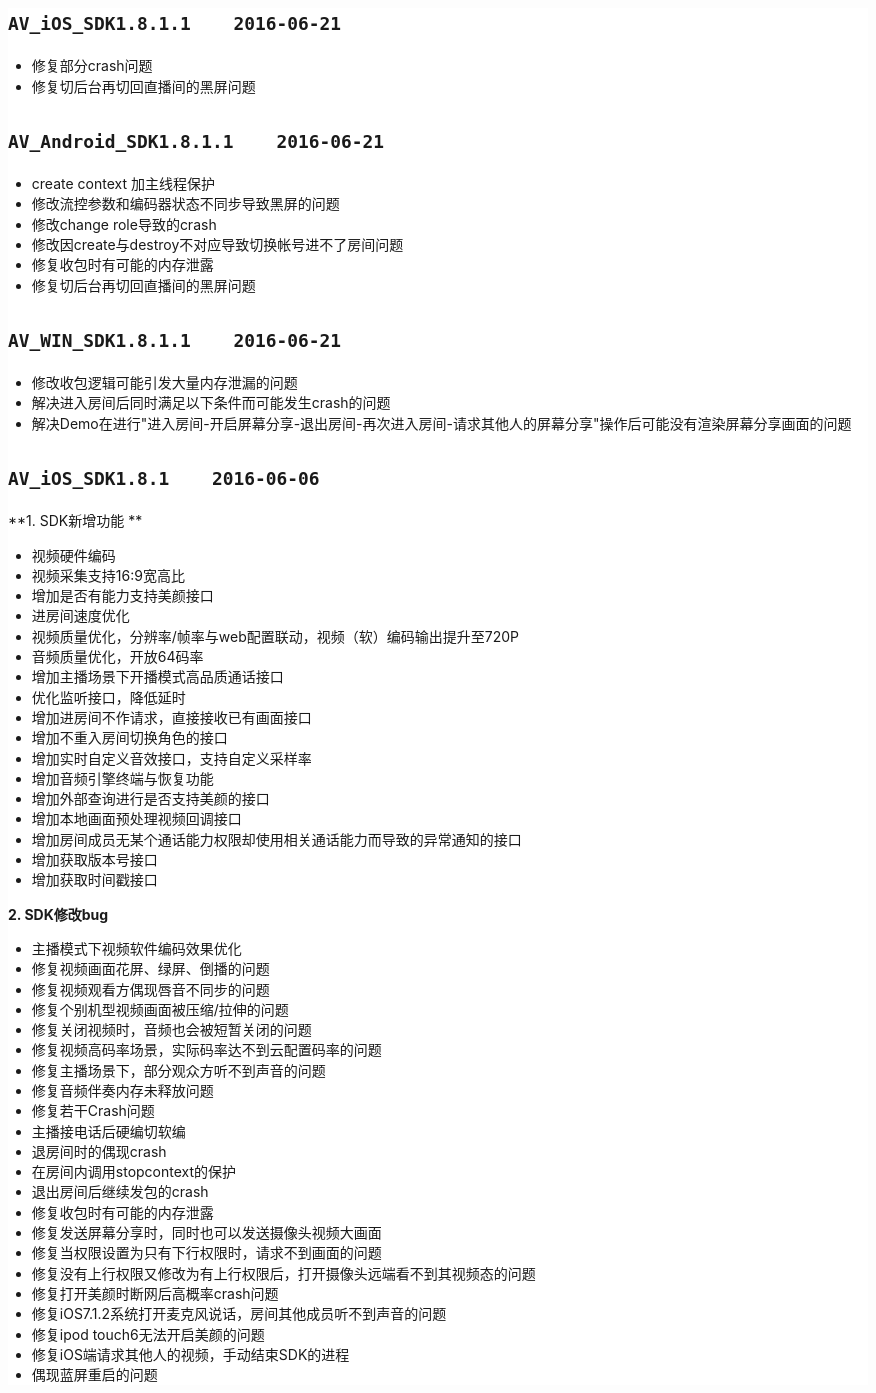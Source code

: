 ## `AV_iOS_SDK1.8.1.1    2016-06-21`
* 修复部分crash问题
* 修复切后台再切回直播间的黑屏问题

## `AV_Android_SDK1.8.1.1    2016-06-21`
* create context 加主线程保护
* 修改流控参数和编码器状态不同步导致黑屏的问题 
* 修改change role导致的crash
* 修改因create与destroy不对应导致切换帐号进不了房间问题
* 修复收包时有可能的内存泄露
* 修复切后台再切回直播间的黑屏问题

## `AV_WIN_SDK1.8.1.1    2016-06-21`
* 修改收包逻辑可能引发大量内存泄漏的问题
* 解决进入房间后同时满足以下条件而可能发生crash的问题
* 解决Demo在进行"进入房间-开启屏幕分享-退出房间-再次进入房间-请求其他人的屏幕分享"操作后可能没有渲染屏幕分享画面的问题

## `AV_iOS_SDK1.8.1    2016-06-06`
**1. SDK新增功能 **

* 视频硬件编码
* 视频采集支持16:9宽高比
* 增加是否有能力支持美颜接口
* 进房间速度优化
* 视频质量优化，分辨率/帧率与web配置联动，视频（软）编码输出提升至720P
* 音频质量优化，开放64码率
* 增加主播场景下开播模式高品质通话接口
* 优化监听接口，降低延时
* 增加进房间不作请求，直接接收已有画面接口
* 增加不重入房间切换角色的接口
* 增加实时自定义音效接口，支持自定义采样率
* 增加音频引擎终端与恢复功能
* 增加外部查询进行是否支持美颜的接口
* 增加本地画面预处理视频回调接口
* 增加房间成员无某个通话能力权限却使用相关通话能力而导致的异常通知的接口
* 增加获取版本号接口
* 增加获取时间戳接口

**2. SDK修改bug**

* 主播模式下视频软件编码效果优化
* 修复视频画面花屏、绿屏、倒播的问题
* 修复视频观看方偶现唇音不同步的问题
* 修复个别机型视频画面被压缩/拉伸的问题
* 修复关闭视频时，音频也会被短暂关闭的问题
* 修复视频高码率场景，实际码率达不到云配置码率的问题
* 修复主播场景下，部分观众方听不到声音的问题
* 修复音频伴奏内存未释放问题
* 修复若干Crash问题
* 主播接电话后硬编切软编
* 退房间时的偶现crash
* 在房间内调用stopcontext的保护
* 退出房间后继续发包的crash
* 修复收包时有可能的内存泄露
*  修复发送屏幕分享时，同时也可以发送摄像头视频大画面
*  修复当权限设置为只有下行权限时，请求不到画面的问题
* 修复没有上行权限又修改为有上行权限后，打开摄像头远端看不到其视频态的问题
*  修复打开美颜时断网后高概率crash问题
*  修复iOS7.1.2系统打开麦克风说话，房间其他成员听不到声音的问题
*  修复ipod touch6无法开启美颜的问题
*  修复iOS端请求其他人的视频，手动结束SDK的进程
*  偶现蓝屏重启的问题